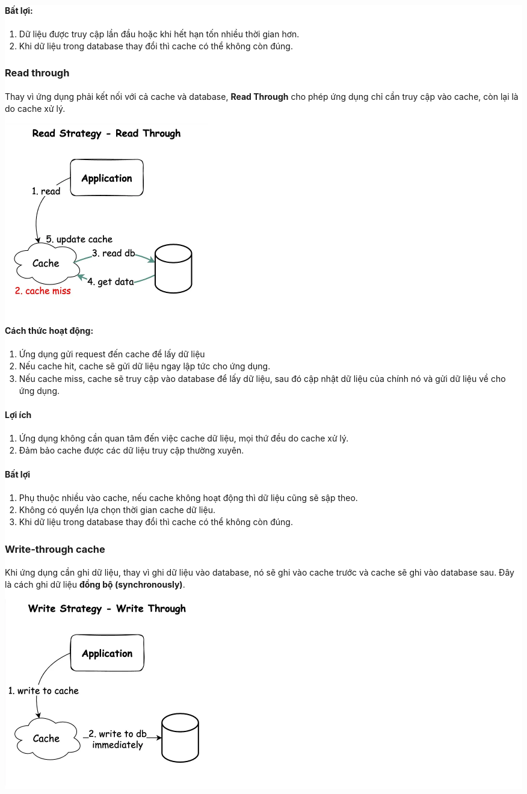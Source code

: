 #### Bất lợi:
1. Dữ liệu được truy cập lần đầu hoặc khi hết hạn tốn nhiều thời gian hơn.
2. Khi dữ liệu trong database thay đổi thì cache có thể không còn đúng.

### Read through
Thay vì ứng dụng phải kết nối với cả cache và database, **Read Through** cho phép ứng dụng chỉ cần truy cập vào cache, còn lại là do cache xử lý.

![Read through](images/read-through.png)

#### Cách thức hoạt động:
1. Ứng dụng gửi request đến cache để lấy dữ liệu
2. Nếu cache hit, cache sẽ gửi dữ liệu ngay lập tức cho ứng dụng.
3. Nếu cache miss, cache sẽ truy cập vào database để lấy dữ liệu, sau đó cập nhật dữ liệu của chính nó và gửi dữ liệu về cho ứng dụng.

#### Lợi ích
1. Ứng dụng không cần quan tâm đến việc cache dữ liệu, mọi thứ đều do cache xử lý.
2. Đảm bảo cache được các dữ liệu truy cập thường xuyên.

#### Bất lợi
1. Phụ thuộc nhiều vào cache, nếu cache không hoạt động thì dữ liệu cũng sẽ sập theo.
2. Không có quyền lựa chọn thời gian cache dữ liệu.
3. Khi dữ liệu trong database thay đổi thì cache có thể không còn đúng.

### Write-through cache
Khi ứng dụng cần ghi dữ liệu, thay vì ghi dữ liệu vào database, nó sẽ ghi vào cache trước và cache sẽ ghi vào database sau. Đây là cách ghi dữ liệu **đồng bộ (synchronously)**.

![write through](images/write-through.png)

